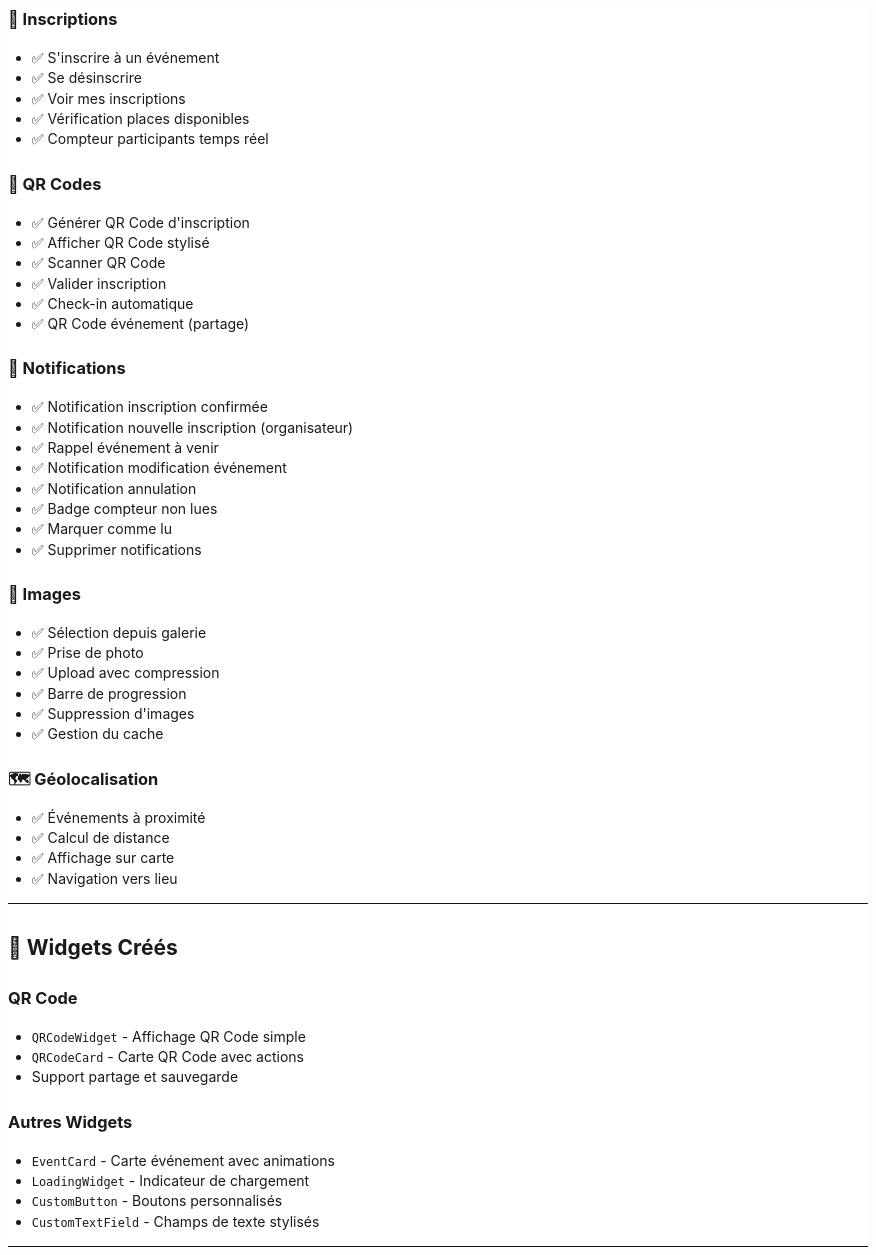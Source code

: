 ### 🎫 Inscriptions
- ✅ S'inscrire à un événement
- ✅ Se désinscrire
- ✅ Voir mes inscriptions
- ✅ Vérification places disponibles
- ✅ Compteur participants temps réel

### 📱 QR Codes
- ✅ Générer QR Code d'inscription
- ✅ Afficher QR Code stylisé
- ✅ Scanner QR Code
- ✅ Valider inscription
- ✅ Check-in automatique
- ✅ QR Code événement (partage)

### 🔔 Notifications
- ✅ Notification inscription confirmée
- ✅ Notification nouvelle inscription (organisateur)
- ✅ Rappel événement à venir
- ✅ Notification modification événement
- ✅ Notification annulation
- ✅ Badge compteur non lues
- ✅ Marquer comme lu
- ✅ Supprimer notifications

### 📸 Images
- ✅ Sélection depuis galerie
- ✅ Prise de photo
- ✅ Upload avec compression
- ✅ Barre de progression
- ✅ Suppression d'images
- ✅ Gestion du cache

### 🗺️ Géolocalisation
- ✅ Événements à proximité
- ✅ Calcul de distance
- ✅ Affichage sur carte
- ✅ Navigation vers lieu

---

## 🎨 Widgets Créés

### QR Code
- `QRCodeWidget` - Affichage QR Code simple
- `QRCodeCard` - Carte QR Code avec actions
- Support partage et sauvegarde

### Autres Widgets
- `EventCard` - Carte événement avec animations
- `LoadingWidget` - Indicateur de chargement
- `CustomButton` - Boutons personnalisés
- `CustomTextField` - Champs de texte stylisés

---